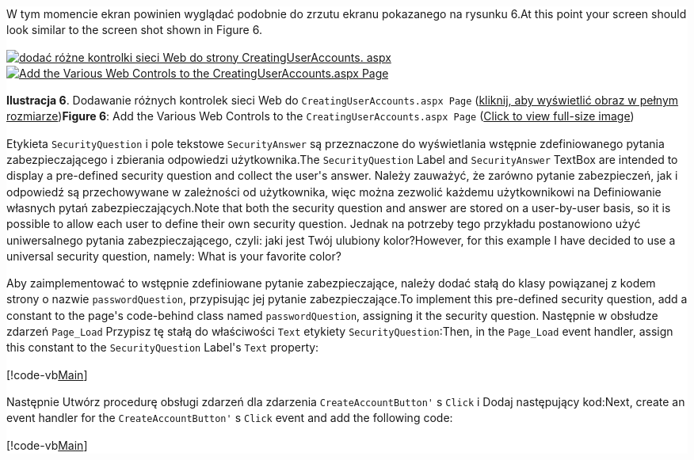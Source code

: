 <span data-ttu-id="95b0b-238">W tym momencie ekran powinien wyglądać podobnie do zrzutu ekranu pokazanego na rysunku 6.</span><span class="sxs-lookup"><span data-stu-id="95b0b-238">At this point your screen should look similar to the screen shot shown in Figure 6.</span></span>

<span data-ttu-id="95b0b-239">[![dodać różne kontrolki sieci Web do strony CreatingUserAccounts. aspx](creating-user-accounts-vb/_static/image17.png)](creating-user-accounts-vb/_static/image16.png)</span><span class="sxs-lookup"><span data-stu-id="95b0b-239">[![Add the Various Web Controls to the CreatingUserAccounts.aspx Page](creating-user-accounts-vb/_static/image17.png)](creating-user-accounts-vb/_static/image16.png)</span></span>

<span data-ttu-id="95b0b-240">**Ilustracja 6**. Dodawanie różnych kontrolek sieci Web do `CreatingUserAccounts.aspx Page` ([kliknij, aby wyświetlić obraz w pełnym rozmiarze](creating-user-accounts-vb/_static/image18.png))</span><span class="sxs-lookup"><span data-stu-id="95b0b-240">**Figure 6**: Add the Various Web Controls to the `CreatingUserAccounts.aspx Page` ([Click to view full-size image](creating-user-accounts-vb/_static/image18.png))</span></span>

<span data-ttu-id="95b0b-241">Etykieta `SecurityQuestion` i pole tekstowe `SecurityAnswer` są przeznaczone do wyświetlania wstępnie zdefiniowanego pytania zabezpieczającego i zbierania odpowiedzi użytkownika.</span><span class="sxs-lookup"><span data-stu-id="95b0b-241">The `SecurityQuestion` Label and `SecurityAnswer` TextBox are intended to display a pre-defined security question and collect the user's answer.</span></span> <span data-ttu-id="95b0b-242">Należy zauważyć, że zarówno pytanie zabezpieczeń, jak i odpowiedź są przechowywane w zależności od użytkownika, więc można zezwolić każdemu użytkownikowi na Definiowanie własnych pytań zabezpieczających.</span><span class="sxs-lookup"><span data-stu-id="95b0b-242">Note that both the security question and answer are stored on a user-by-user basis, so it is possible to allow each user to define their own security question.</span></span> <span data-ttu-id="95b0b-243">Jednak na potrzeby tego przykładu postanowiono użyć uniwersalnego pytania zabezpieczającego, czyli: jaki jest Twój ulubiony kolor?</span><span class="sxs-lookup"><span data-stu-id="95b0b-243">However, for this example I have decided to use a universal security question, namely: What is your favorite color?</span></span>

<span data-ttu-id="95b0b-244">Aby zaimplementować to wstępnie zdefiniowane pytanie zabezpieczające, należy dodać stałą do klasy powiązanej z kodem strony o nazwie `passwordQuestion`, przypisując jej pytanie zabezpieczające.</span><span class="sxs-lookup"><span data-stu-id="95b0b-244">To implement this pre-defined security question, add a constant to the page's code-behind class named `passwordQuestion`, assigning it the security question.</span></span> <span data-ttu-id="95b0b-245">Następnie w obsłudze zdarzeń `Page_Load` Przypisz tę stałą do właściwości `Text` etykiety `SecurityQuestion`:</span><span class="sxs-lookup"><span data-stu-id="95b0b-245">Then, in the `Page_Load` event handler, assign this constant to the `SecurityQuestion` Label's `Text` property:</span></span>

[!code-vb[Main](creating-user-accounts-vb/samples/sample5.vb)]

<span data-ttu-id="95b0b-246">Następnie Utwórz procedurę obsługi zdarzeń dla zdarzenia `CreateAccountButton'` s `Click` i Dodaj następujący kod:</span><span class="sxs-lookup"><span data-stu-id="95b0b-246">Next, create an event handler for the `CreateAccountButton'` s `Click` event and add the following code:</span></span>

[!code-vb[Main](creating-user-accounts-vb/samples/sample6.vb)]
